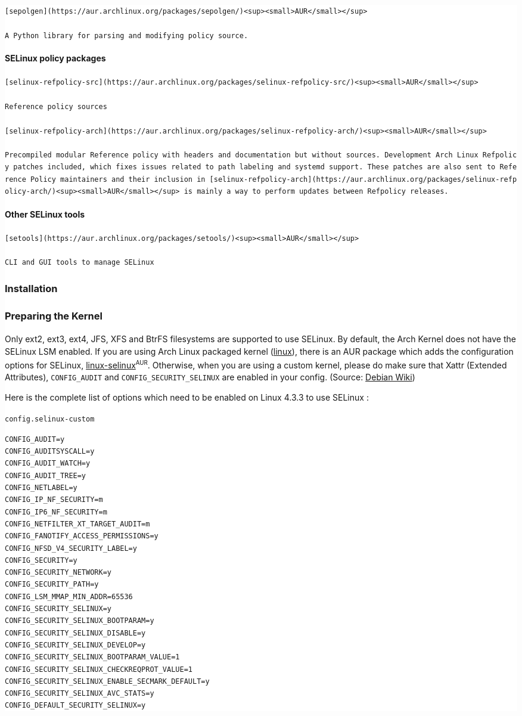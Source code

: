 	[sepolgen](https://aur.archlinux.org/packages/sepolgen/)<sup><small>AUR</small></sup>

	A Python library for parsing and modifying policy source.

#### SELinux policy packages

	[selinux-refpolicy-src](https://aur.archlinux.org/packages/selinux-refpolicy-src/)<sup><small>AUR</small></sup>

	Reference policy sources

	[selinux-refpolicy-arch](https://aur.archlinux.org/packages/selinux-refpolicy-arch/)<sup><small>AUR</small></sup>

	Precompiled modular Reference policy with headers and documentation but without sources. Development Arch Linux Refpolicy patches included, which fixes issues related to path labeling and systemd support. These patches are also sent to Reference Policy maintainers and their inclusion in [selinux-refpolicy-arch](https://aur.archlinux.org/packages/selinux-refpolicy-arch/)<sup><small>AUR</small></sup> is mainly a way to perform updates between Refpolicy releases.

#### Other SELinux tools

	[setools](https://aur.archlinux.org/packages/setools/)<sup><small>AUR</small></sup>

	CLI and GUI tools to manage SELinux

### Installation

### Preparing the Kernel

Only ext2, ext3, ext4, JFS, XFS and BtrFS filesystems are supported to use SELinux. By default, the Arch Kernel does not have the SELinux LSM enabled. If you are using Arch Linux packaged kernel ([linux](https://www.archlinux.org/packages/?name=linux)), there is an AUR package which adds the configuration options for SELinux, [linux-selinux](https://aur.archlinux.org/packages/linux-selinux/)<sup><small>AUR</small></sup>. Otherwise, when you are using a custom kernel, please do make sure that Xattr (Extended Attributes), `CONFIG_AUDIT` and `CONFIG_SECURITY_SELINUX` are enabled in your config. (Source: [Debian Wiki](http://wiki.debian.org/SELinux/Setup#kernel))

Here is the complete list of options which need to be enabled on Linux 4.3.3 to use SELinux :

 `config.selinux-custom` 

```
CONFIG_AUDIT=y
CONFIG_AUDITSYSCALL=y
CONFIG_AUDIT_WATCH=y
CONFIG_AUDIT_TREE=y
CONFIG_NETLABEL=y
CONFIG_IP_NF_SECURITY=m
CONFIG_IP6_NF_SECURITY=m
CONFIG_NETFILTER_XT_TARGET_AUDIT=m
CONFIG_FANOTIFY_ACCESS_PERMISSIONS=y
CONFIG_NFSD_V4_SECURITY_LABEL=y
CONFIG_SECURITY=y
CONFIG_SECURITY_NETWORK=y
CONFIG_SECURITY_PATH=y
CONFIG_LSM_MMAP_MIN_ADDR=65536
CONFIG_SECURITY_SELINUX=y
CONFIG_SECURITY_SELINUX_BOOTPARAM=y
CONFIG_SECURITY_SELINUX_DISABLE=y
CONFIG_SECURITY_SELINUX_DEVELOP=y
CONFIG_SECURITY_SELINUX_BOOTPARAM_VALUE=1
CONFIG_SECURITY_SELINUX_CHECKREQPROT_VALUE=1
CONFIG_SECURITY_SELINUX_ENABLE_SECMARK_DEFAULT=y
CONFIG_SECURITY_SELINUX_AVC_STATS=y
CONFIG_DEFAULT_SECURITY_SELINUX=y
```
